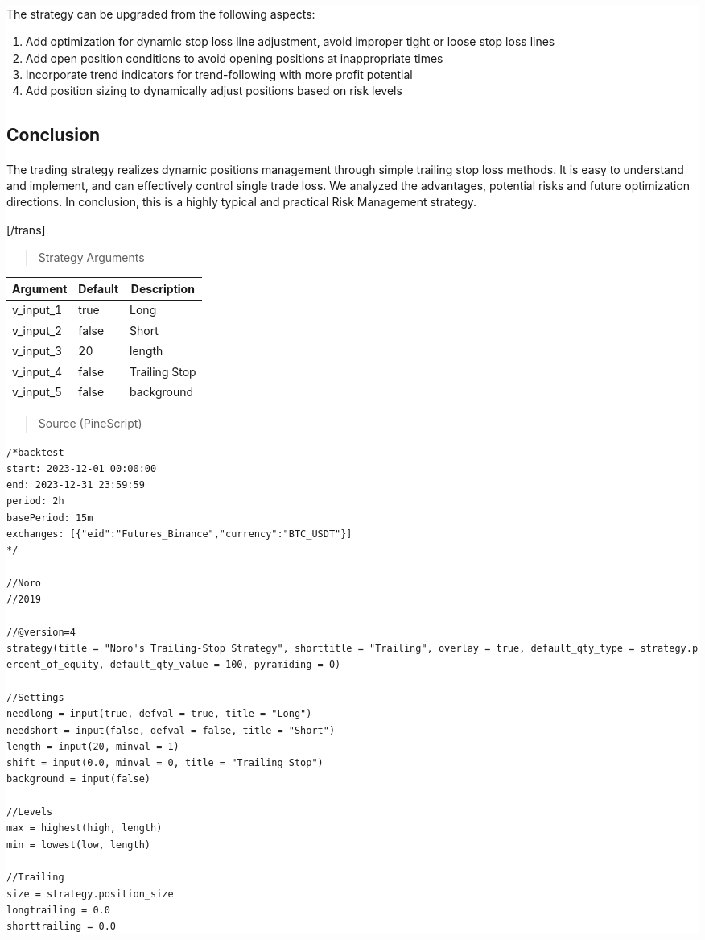 The strategy can be upgraded from the following aspects:

1. Add optimization for dynamic stop loss line adjustment, avoid improper tight or loose stop loss lines
2. Add open position conditions to avoid opening positions at inappropriate times  
3. Incorporate trend indicators for trend-following with more profit potential  
4. Add position sizing to dynamically adjust positions based on risk levels

## Conclusion

The trading strategy realizes dynamic positions management through simple trailing stop loss methods. It is easy to understand and implement, and can effectively control single trade loss. We analyzed the advantages, potential risks and future optimization directions. In conclusion, this is a highly typical and practical Risk Management strategy.

[/trans]

> Strategy Arguments



|Argument|Default|Description|
|----|----|----|
|v_input_1|true|Long|
|v_input_2|false|Short|
|v_input_3|20|length|
|v_input_4|false|Trailing Stop|
|v_input_5|false|background|


> Source (PineScript)

``` pinescript
/*backtest
start: 2023-12-01 00:00:00
end: 2023-12-31 23:59:59
period: 2h
basePeriod: 15m
exchanges: [{"eid":"Futures_Binance","currency":"BTC_USDT"}]
*/

//Noro
//2019

//@version=4
strategy(title = "Noro's Trailing-Stop Strategy", shorttitle = "Trailing", overlay = true, default_qty_type = strategy.percent_of_equity, default_qty_value = 100, pyramiding = 0)

//Settings
needlong = input(true, defval = true, title = "Long")
needshort = input(false, defval = false, title = "Short")
length = input(20, minval = 1)
shift = input(0.0, minval = 0, title = "Trailing Stop")
background = input(false)

//Levels
max = highest(high, length)
min = lowest(low, length)

//Trailing
size = strategy.position_size
longtrailing = 0.0
shorttrailing = 0.0
```